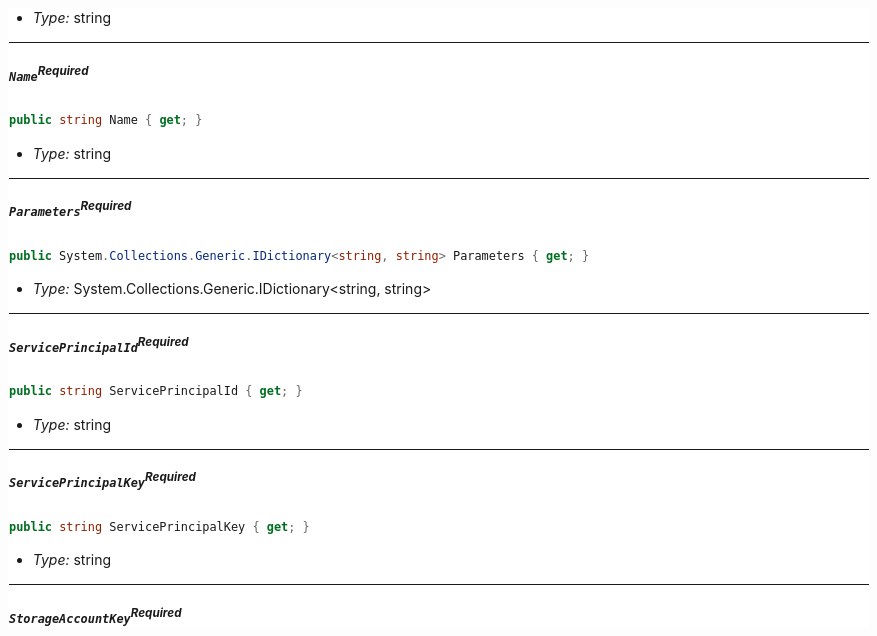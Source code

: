 - *Type:* string

---

##### `Name`<sup>Required</sup> <a name="Name" id="@cdktf/provider-azurerm.dataFactoryLinkedServiceDataLakeStorageGen2.DataFactoryLinkedServiceDataLakeStorageGen2.property.name"></a>

```csharp
public string Name { get; }
```

- *Type:* string

---

##### `Parameters`<sup>Required</sup> <a name="Parameters" id="@cdktf/provider-azurerm.dataFactoryLinkedServiceDataLakeStorageGen2.DataFactoryLinkedServiceDataLakeStorageGen2.property.parameters"></a>

```csharp
public System.Collections.Generic.IDictionary<string, string> Parameters { get; }
```

- *Type:* System.Collections.Generic.IDictionary<string, string>

---

##### `ServicePrincipalId`<sup>Required</sup> <a name="ServicePrincipalId" id="@cdktf/provider-azurerm.dataFactoryLinkedServiceDataLakeStorageGen2.DataFactoryLinkedServiceDataLakeStorageGen2.property.servicePrincipalId"></a>

```csharp
public string ServicePrincipalId { get; }
```

- *Type:* string

---

##### `ServicePrincipalKey`<sup>Required</sup> <a name="ServicePrincipalKey" id="@cdktf/provider-azurerm.dataFactoryLinkedServiceDataLakeStorageGen2.DataFactoryLinkedServiceDataLakeStorageGen2.property.servicePrincipalKey"></a>

```csharp
public string ServicePrincipalKey { get; }
```

- *Type:* string

---

##### `StorageAccountKey`<sup>Required</sup> <a name="StorageAccountKey" id="@cdktf/provider-azurerm.dataFactoryLinkedServiceDataLakeStorageGen2.DataFactoryLinkedServiceDataLakeStorageGen2.property.storageAccountKey"></a>
